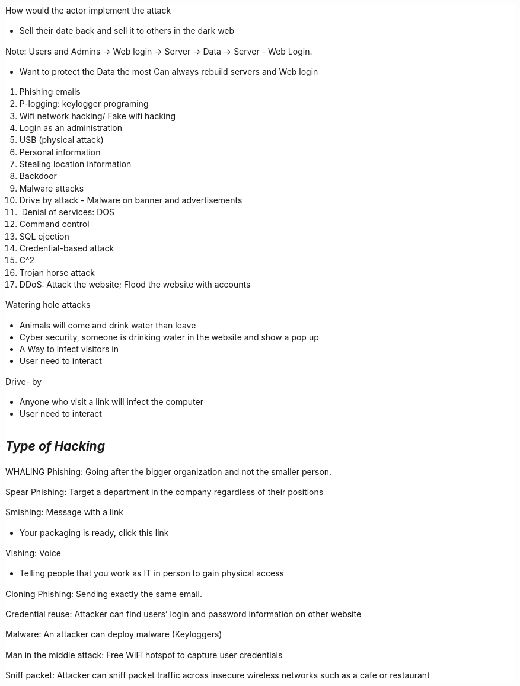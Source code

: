 How would the actor implement the attack 
- Sell their date back and sell it to others in the dark web

Note: Users and Admins -> Web login -> Server -> Data -> Server - Web Login.
- Want to protect the Data the most Can always rebuild servers and Web login 
    
1. Phishing emails
2. P-logging: keylogger programing 
3. Wifi network hacking/ Fake wifi hacking 
4. Login as an administration
5. USB (physical attack)
6. Personal information
7. Stealing location information
8. Backdoor
9. Malware attacks 
10. Drive by attack - Malware on banner and advertisements 
11.  Denial of services: DOS 
12. Command control 
13. SQL ejection  
14. Credential-based attack
15. C^2
16. Trojan horse attack 
17. DDoS: Attack the website; Flood the website with accounts 

Watering hole attacks
- Animals will come and drink water than leave 
- Cyber security, someone is drinking water in the website and show a pop up 
- A Way to infect visitors in 
- User need to interact

Drive- by 
- Anyone who visit a link will infect the computer 
- User need to interact

***Type of Hacking***
--------------------------------------------------------------------------
WHALING Phishing: Going after the bigger organization and not the smaller person. 

Spear Phishing: Target a department in the company regardless of their positions 

Smishing: Message with a link 
- Your packaging is ready, click this link

Vishing: Voice 
- Telling people that you work as IT in person to gain physical access

Cloning Phishing: Sending exactly the same email. 

Credential reuse: Attacker can find users’ login and password information on other website

Malware: An attacker can deploy malware (Keyloggers)

Man in the middle attack: Free WiFi hotspot to capture user credentials

Sniff packet: Attacker can sniff packet traffic across insecure wireless networks such as a cafe or restaurant 
